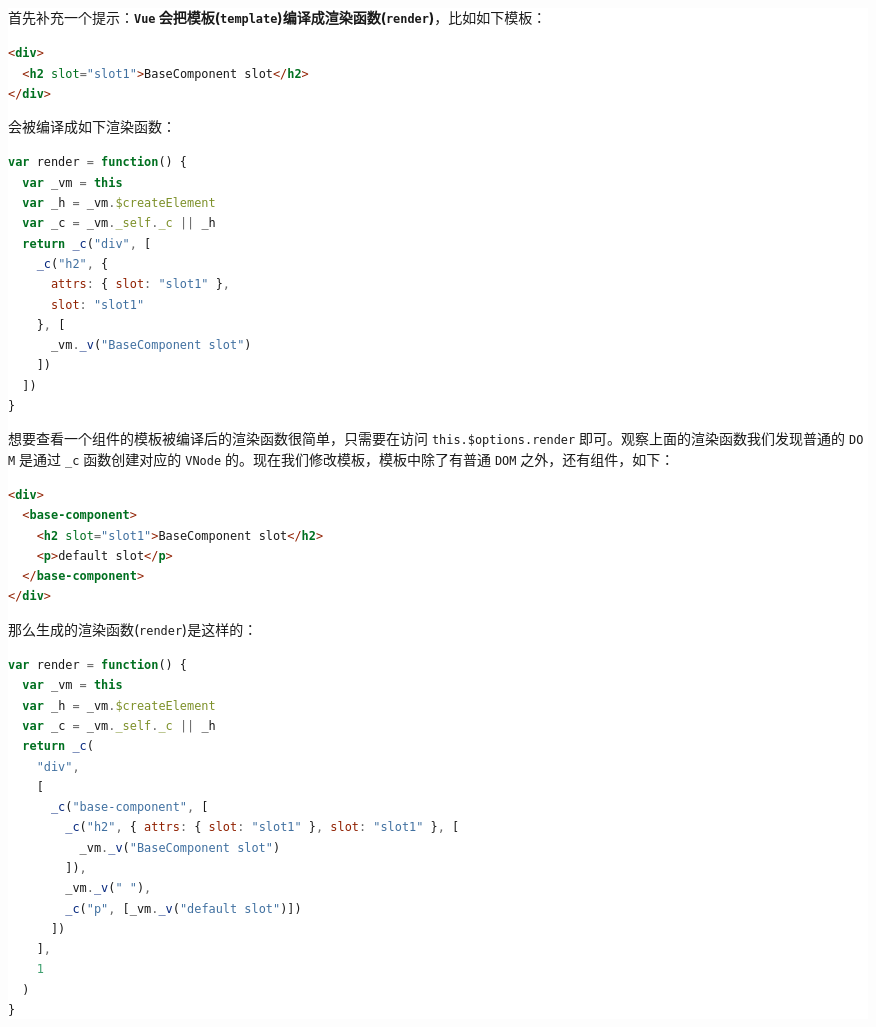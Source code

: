 首先补充一个提示：**`Vue` 会把模板(`template`)编译成渲染函数(`render`)**，比如如下模板：

```html
<div>
  <h2 slot="slot1">BaseComponent slot</h2>
</div>
```

会被编译成如下渲染函数：

```js
var render = function() {
  var _vm = this
  var _h = _vm.$createElement
  var _c = _vm._self._c || _h
  return _c("div", [
    _c("h2", {
      attrs: { slot: "slot1" },
      slot: "slot1"
    }, [
      _vm._v("BaseComponent slot")
    ])
  ])
}
```

想要查看一个组件的模板被编译后的渲染函数很简单，只需要在访问 `this.$options.render` 即可。观察上面的渲染函数我们发现普通的 `DOM` 是通过 `_c` 函数创建对应的 `VNode` 的。现在我们修改模板，模板中除了有普通 `DOM` 之外，还有组件，如下：

```html
<div>
  <base-component>
    <h2 slot="slot1">BaseComponent slot</h2>
    <p>default slot</p>
  </base-component>
</div>
```

那么生成的渲染函数(`render`)是这样的：

```js
var render = function() {
  var _vm = this
  var _h = _vm.$createElement
  var _c = _vm._self._c || _h
  return _c(
    "div",
    [
      _c("base-component", [
        _c("h2", { attrs: { slot: "slot1" }, slot: "slot1" }, [
          _vm._v("BaseComponent slot")
        ]),
        _vm._v(" "),
        _c("p", [_vm._v("default slot")])
      ])
    ],
    1
  )
}
```
